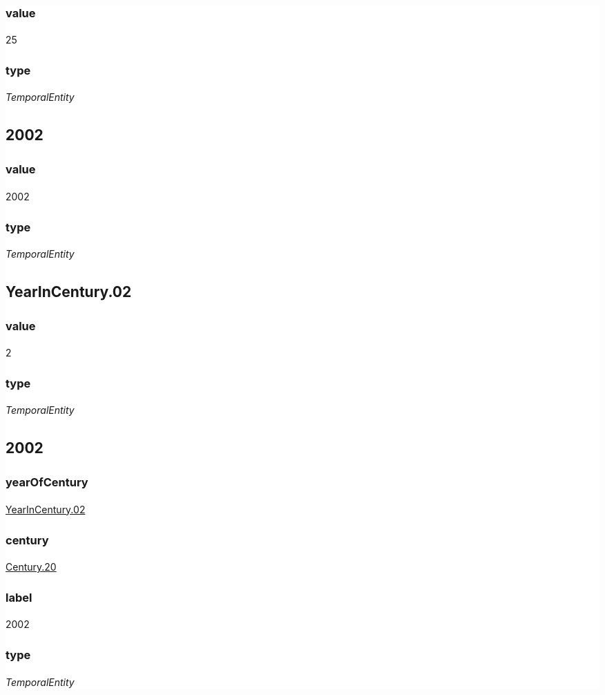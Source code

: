 ### value


25

### type


*TemporalEntity*

## 2002

### value


2002

### type


*TemporalEntity*

## YearInCentury.02

### value


2

### type


*TemporalEntity*

## 2002

### yearOfCentury


[YearInCentury.02](#YearInCentury.02)

### century


[Century.20](#Century.20)

### label


2002

### type


*TemporalEntity*
